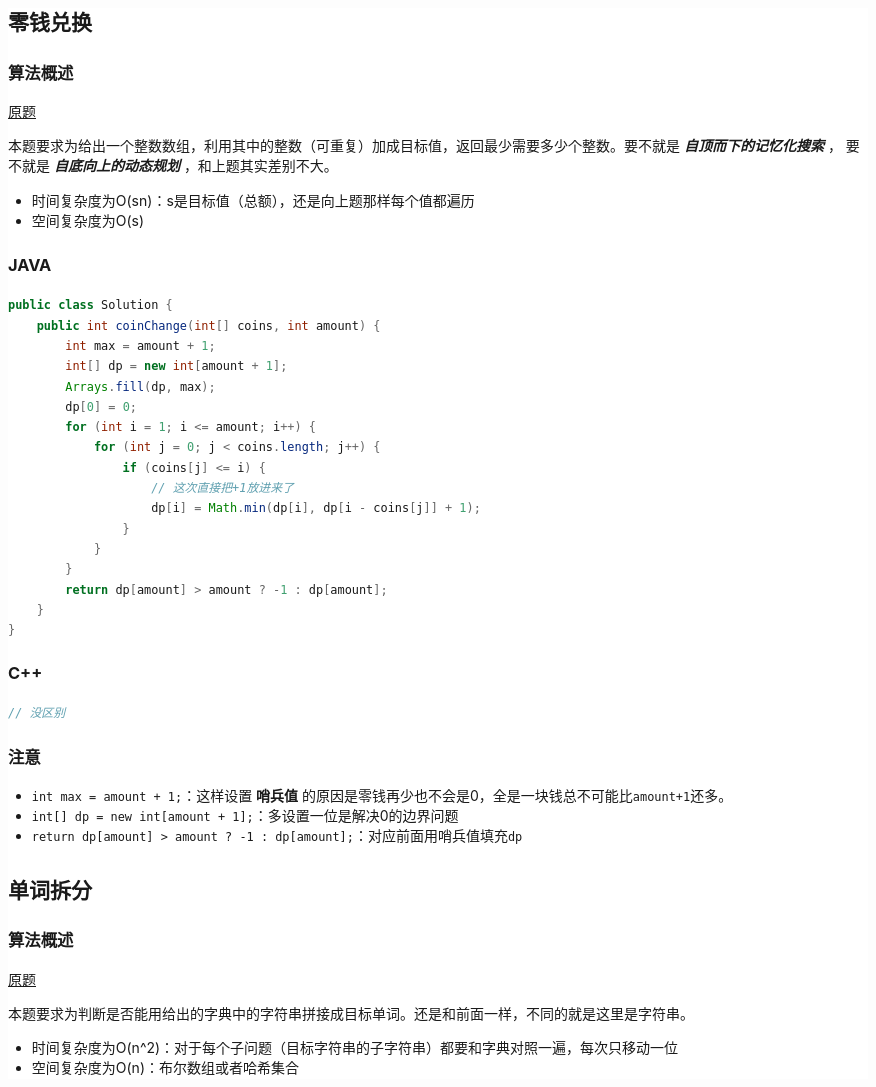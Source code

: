
## 零钱兑换
### 算法概述
[原题](https://leetcode.cn/problems/coin-change/description/?envType=study-plan-v2&envId=top-100-liked)

本题要求为给出一个整数数组，利用其中的整数（可重复）加成目标值，返回最少需要多少个整数。要不就是 ***自顶而下的记忆化搜索*** ， 要不就是 ***自底向上的动态规划*** ，和上题其实差别不大。
- 时间复杂度为O(sn)：s是目标值（总额），还是向上题那样每个值都遍历
- 空间复杂度为O(s)

### JAVA
```java
public class Solution {
    public int coinChange(int[] coins, int amount) {
        int max = amount + 1;   
        int[] dp = new int[amount + 1];
        Arrays.fill(dp, max);
        dp[0] = 0;
        for (int i = 1; i <= amount; i++) {
            for (int j = 0; j < coins.length; j++) {
                if (coins[j] <= i) {
                    // 这次直接把+1放进来了
                    dp[i] = Math.min(dp[i], dp[i - coins[j]] + 1);
                }
            }
        }
        return dp[amount] > amount ? -1 : dp[amount];
    }
}
```

### C++
```c++
// 没区别
```

### 注意
- `int max = amount + 1;`：这样设置 **哨兵值** 的原因是零钱再少也不会是0，全是一块钱总不可能比`amount+1`还多。
- `int[] dp = new int[amount + 1];`：多设置一位是解决0的边界问题
- `return dp[amount] > amount ? -1 : dp[amount];`：对应前面用哨兵值填充`dp`


## 单词拆分
### 算法概述
[原题](https://leetcode.cn/problems/word-break/description/?envType=study-plan-v2&envId=top-100-liked)

本题要求为判断是否能用给出的字典中的字符串拼接成目标单词。还是和前面一样，不同的就是这里是字符串。
- 时间复杂度为O(n^2)：对于每个子问题（目标字符串的子字符串）都要和字典对照一遍，每次只移动一位
- 空间复杂度为O(n)：布尔数组或者哈希集合
